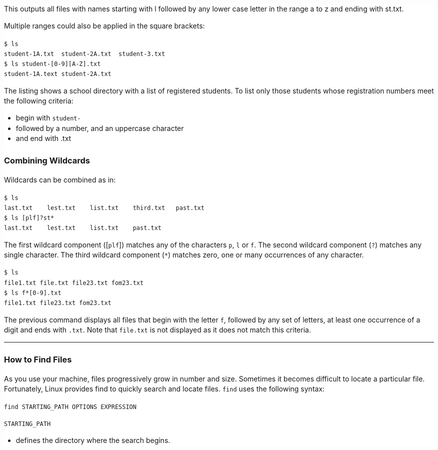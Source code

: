 This outputs all files with names starting with l followed by any lower case letter in the range a to z and ending with st.txt.

Multiple ranges could also be applied in the square brackets:

```
$ ls
student-1A.txt  student-2A.txt  student-3.txt
$ ls student-[0-9][A-Z].txt
student-1A.text student-2A.txt
```

The listing shows a school directory with a list of registered students. To list only those students whose registration numbers meet the following criteria:

- begin with `student-`
- followed by a number, and an uppercase character
- and end with .txt

### Combining Wildcards
Wildcards can be combined as in:

```
$ ls
last.txt    lest.txt    list.txt    third.txt   past.txt
$ ls [plf]?st* 
last.txt    lest.txt    list.txt    past.txt
```

The first wildcard component ([`plf`]) matches any of the characters `p`, `l` or `f`. The second wildcard component (`?`) matches any single character. The third wildcard component (`*`) matches zero, one or many occurrences of any character.

```
$ ls
file1.txt file.txt file23.txt fom23.txt
$ ls f*[0-9].txt
file1.txt file23.txt fom23.txt
```

The previous command displays all files that begin with the letter `f`, followed by any set of letters, at least one occurrence of a digit and ends with `.txt`. Note that `file.txt` is not displayed as it does not match this criteria.
___

### How to Find Files
As you use your machine, files progressively grow in number and size. Sometimes it becomes difficult to locate a particular file. Fortunately, Linux provides find to quickly search and locate files. `find` uses the following syntax:

```
find STARTING_PATH OPTIONS EXPRESSION
```

`STARTING_PATH`
- defines the directory where the search begins.
